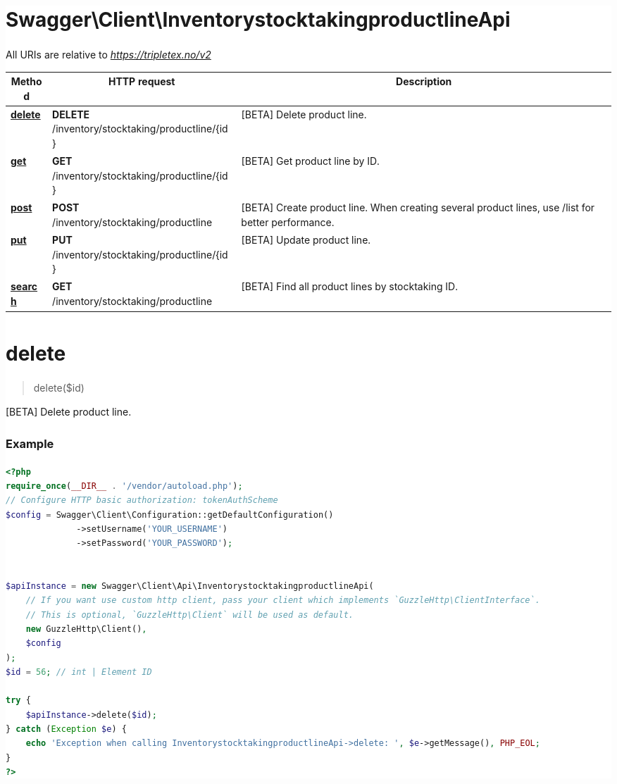 # Swagger\Client\InventorystocktakingproductlineApi

All URIs are relative to *https://tripletex.no/v2*

Method | HTTP request | Description
------------- | ------------- | -------------
[**delete**](InventorystocktakingproductlineApi.md#delete) | **DELETE** /inventory/stocktaking/productline/{id} | [BETA] Delete product line.
[**get**](InventorystocktakingproductlineApi.md#get) | **GET** /inventory/stocktaking/productline/{id} | [BETA] Get product line by ID.
[**post**](InventorystocktakingproductlineApi.md#post) | **POST** /inventory/stocktaking/productline | [BETA] Create product line. When creating several product lines, use /list for better performance.
[**put**](InventorystocktakingproductlineApi.md#put) | **PUT** /inventory/stocktaking/productline/{id} | [BETA] Update product line.
[**search**](InventorystocktakingproductlineApi.md#search) | **GET** /inventory/stocktaking/productline | [BETA] Find all product lines by stocktaking ID.

# **delete**
> delete($id)

[BETA] Delete product line.

### Example
```php
<?php
require_once(__DIR__ . '/vendor/autoload.php');
// Configure HTTP basic authorization: tokenAuthScheme
$config = Swagger\Client\Configuration::getDefaultConfiguration()
              ->setUsername('YOUR_USERNAME')
              ->setPassword('YOUR_PASSWORD');


$apiInstance = new Swagger\Client\Api\InventorystocktakingproductlineApi(
    // If you want use custom http client, pass your client which implements `GuzzleHttp\ClientInterface`.
    // This is optional, `GuzzleHttp\Client` will be used as default.
    new GuzzleHttp\Client(),
    $config
);
$id = 56; // int | Element ID

try {
    $apiInstance->delete($id);
} catch (Exception $e) {
    echo 'Exception when calling InventorystocktakingproductlineApi->delete: ', $e->getMessage(), PHP_EOL;
}
?>
```
